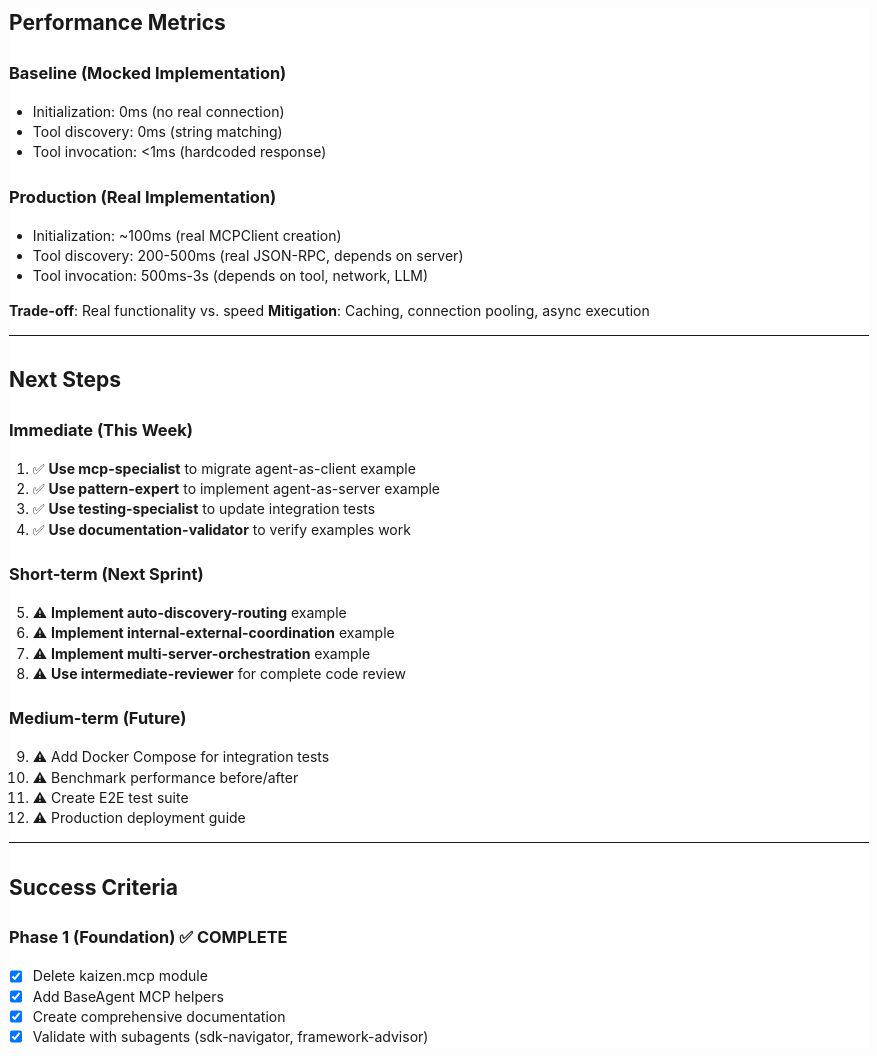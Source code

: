 
## Performance Metrics

### Baseline (Mocked Implementation)

- Initialization: 0ms (no real connection)
- Tool discovery: 0ms (string matching)
- Tool invocation: <1ms (hardcoded response)

### Production (Real Implementation)

- Initialization: ~100ms (real MCPClient creation)
- Tool discovery: 200-500ms (real JSON-RPC, depends on server)
- Tool invocation: 500ms-3s (depends on tool, network, LLM)

**Trade-off**: Real functionality vs. speed
**Mitigation**: Caching, connection pooling, async execution

---

## Next Steps

### Immediate (This Week)

1. ✅ **Use mcp-specialist** to migrate agent-as-client example
2. ✅ **Use pattern-expert** to implement agent-as-server example
3. ✅ **Use testing-specialist** to update integration tests
4. ✅ **Use documentation-validator** to verify examples work

### Short-term (Next Sprint)

5. ⚠️ **Implement auto-discovery-routing** example
6. ⚠️ **Implement internal-external-coordination** example
7. ⚠️ **Implement multi-server-orchestration** example
8. ⚠️ **Use intermediate-reviewer** for complete code review

### Medium-term (Future)

9. ⚠️ Add Docker Compose for integration tests
10. ⚠️ Benchmark performance before/after
11. ⚠️ Create E2E test suite
12. ⚠️ Production deployment guide

---

## Success Criteria

### Phase 1 (Foundation) ✅ COMPLETE

- [x] Delete kaizen.mcp module
- [x] Add BaseAgent MCP helpers
- [x] Create comprehensive documentation
- [x] Validate with subagents (sdk-navigator, framework-advisor)
